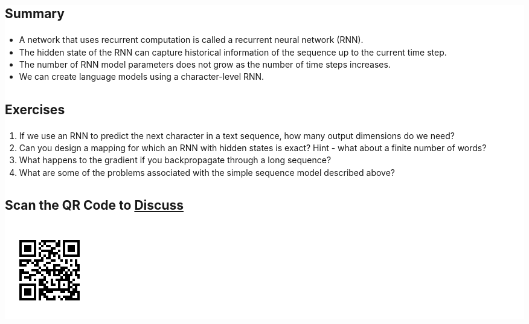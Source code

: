 
## Summary

* A network that uses recurrent computation is called a recurrent neural network (RNN).
* The hidden state of the RNN can capture historical information of the sequence up to the current time step.
* The number of RNN model parameters does not grow as the number of time steps increases.
* We can create language models using a character-level RNN.

## Exercises

1. If we use an RNN to predict the next character in a text sequence, how many output dimensions do we need?
1. Can you design a mapping for which an RNN with hidden states is exact? Hint - what about a finite number of words?
1. What happens to the gradient if you backpropagate through a long sequence?
1. What are some of the problems associated with the simple sequence model described above?

## Scan the QR Code to [Discuss](https://discuss.mxnet.io/t/2362)

![](../img/qr_rnn.svg)
